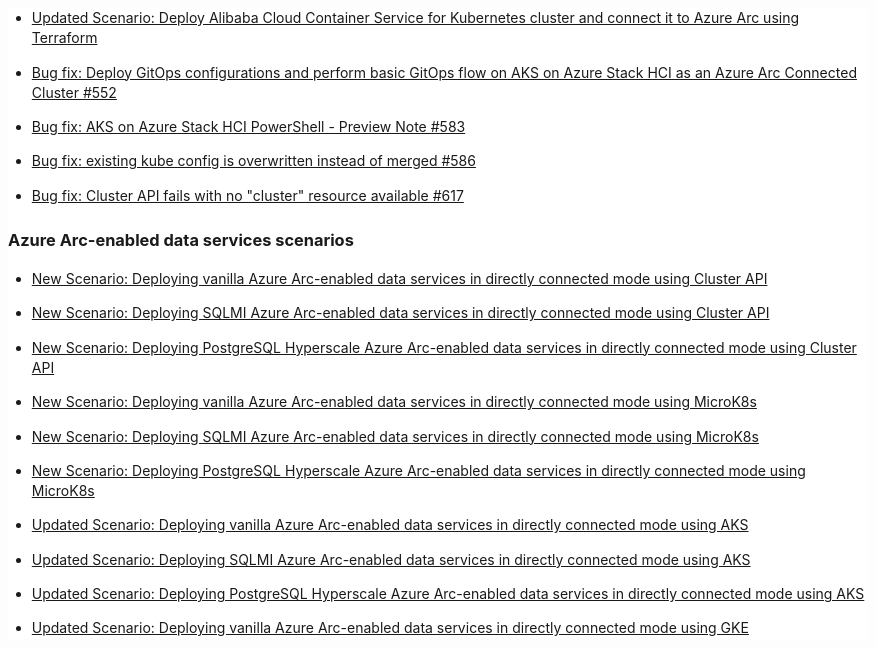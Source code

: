 * [Updated Scenario: Deploy Alibaba Cloud Container Service for Kubernetes cluster and connect it to Azure Arc using Terraform](https://azurearcjumpstart.io/azure_arc_jumpstart/azure_arc_k8s/alibaba/alibaba_terraform/)

* [Bug fix: Deploy GitOps configurations and perform basic GitOps flow on AKS on Azure Stack HCI as an Azure Arc Connected Cluster #552](https://github.com/microsoft/azure_arc/issues/552)

* [Bug fix: AKS on Azure Stack HCI PowerShell - Preview Note #583](https://github.com/microsoft/azure_arc/issues/583)

* [Bug fix: existing kube config is overwritten instead of merged #586](https://github.com/microsoft/azure_arc/issues/586)

* [Bug fix: Cluster API fails with no "cluster" resource available #617](https://github.com/microsoft/azure_arc/issues/617)

### Azure Arc-enabled data services scenarios

* [New Scenario: Deploying vanilla Azure Arc-enabled data services in directly connected mode using Cluster API](https://azurearcjumpstart.io/azure_arc_jumpstart/azure_arc_data/cluster_api/capi_azure/arm_template/dc_vanilla/)

* [New Scenario: Deploying SQLMI Azure Arc-enabled data services in directly connected mode using Cluster API](https://azurearcjumpstart.io/azure_arc_jumpstart/azure_arc_data/cluster_api/capi_azure/arm_template/mssql_mi/)

* [New Scenario: Deploying PostgreSQL Hyperscale Azure Arc-enabled data services in directly connected mode using Cluster API](https://azurearcjumpstart.io/azure_arc_jumpstart/azure_arc_data/cluster_api/capi_azure/arm_template/postgresql_hyperscale/)

* [New Scenario: Deploying vanilla Azure Arc-enabled data services in directly connected mode using MicroK8s](https://azurearcjumpstart.io/azure_arc_jumpstart/azure_arc_data/microk8s/azure/arm_template/dc_vanilla/)

* [New Scenario: Deploying SQLMI Azure Arc-enabled data services in directly connected mode using MicroK8s](https://azurearcjumpstart.io/azure_arc_jumpstart/azure_arc_data/microk8s/azure/arm_template/mssql_mi/)

* [New Scenario: Deploying PostgreSQL Hyperscale Azure Arc-enabled data services in directly connected mode using MicroK8s](https://azurearcjumpstart.io/azure_arc_jumpstart/azure_arc_data/microk8s/azure/arm_template/postgresql_hyperscale/)

* [Updated Scenario: Deploying vanilla Azure Arc-enabled data services in directly connected mode using AKS](https://azurearcjumpstart.io/azure_arc_jumpstart/azure_arc_data/aks/aks_dc_vanilla_arm_template/)

* [Updated Scenario: Deploying SQLMI Azure Arc-enabled data services in directly connected mode using AKS](https://azurearcjumpstart.io/azure_arc_jumpstart/azure_arc_data/aks/aks_mssql_mi_arm_template/)

* [Updated Scenario: Deploying PostgreSQL Hyperscale Azure Arc-enabled data services in directly connected mode using AKS](https://azurearcjumpstart.io/azure_arc_jumpstart/azure_arc_data/aks/aks_postgresql_hyperscale_arm_template/)

* [Updated Scenario: Deploying vanilla Azure Arc-enabled data services in directly connected mode using GKE](https://azurearcjumpstart.io/azure_arc_jumpstart/azure_arc_data/gke/gke_dc_vanilla_terraform/)
